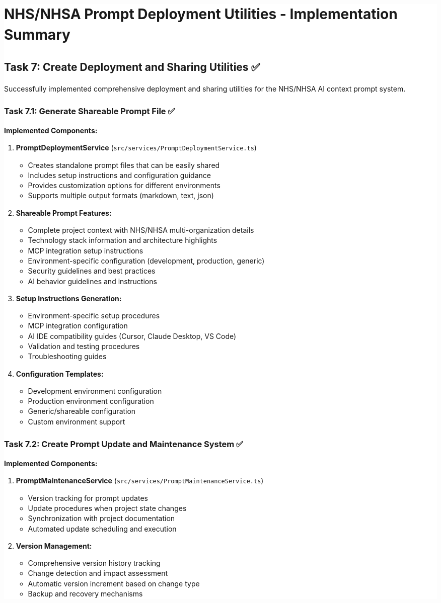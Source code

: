 # NHS/NHSA Prompt Deployment Utilities - Implementation Summary

## Task 7: Create Deployment and Sharing Utilities ✅

Successfully implemented comprehensive deployment and sharing utilities for the NHS/NHSA AI context prompt system.

### Task 7.1: Generate Shareable Prompt File ✅

**Implemented Components:**

1. **PromptDeploymentService** (`src/services/PromptDeploymentService.ts`)
   - Creates standalone prompt files that can be easily shared
   - Includes setup instructions and configuration guidance
   - Provides customization options for different environments
   - Supports multiple output formats (markdown, text, json)

2. **Shareable Prompt Features:**
   - Complete project context with NHS/NHSA multi-organization details
   - Technology stack information and architecture highlights
   - MCP integration setup instructions
   - Environment-specific configuration (development, production, generic)
   - Security guidelines and best practices
   - AI behavior guidelines and instructions

3. **Setup Instructions Generation:**
   - Environment-specific setup procedures
   - MCP integration configuration
   - AI IDE compatibility guides (Cursor, Claude Desktop, VS Code)
   - Validation and testing procedures
   - Troubleshooting guides

4. **Configuration Templates:**
   - Development environment configuration
   - Production environment configuration
   - Generic/shareable configuration
   - Custom environment support

### Task 7.2: Create Prompt Update and Maintenance System ✅

**Implemented Components:**

1. **PromptMaintenanceService** (`src/services/PromptMaintenanceService.ts`)
   - Version tracking for prompt updates
   - Update procedures when project state changes
   - Synchronization with project documentation
   - Automated update scheduling and execution

2. **Version Management:**
   - Comprehensive version history tracking
   - Change detection and impact assessment
   - Automatic version increment based on change type
   - Backup and recovery mechanisms
